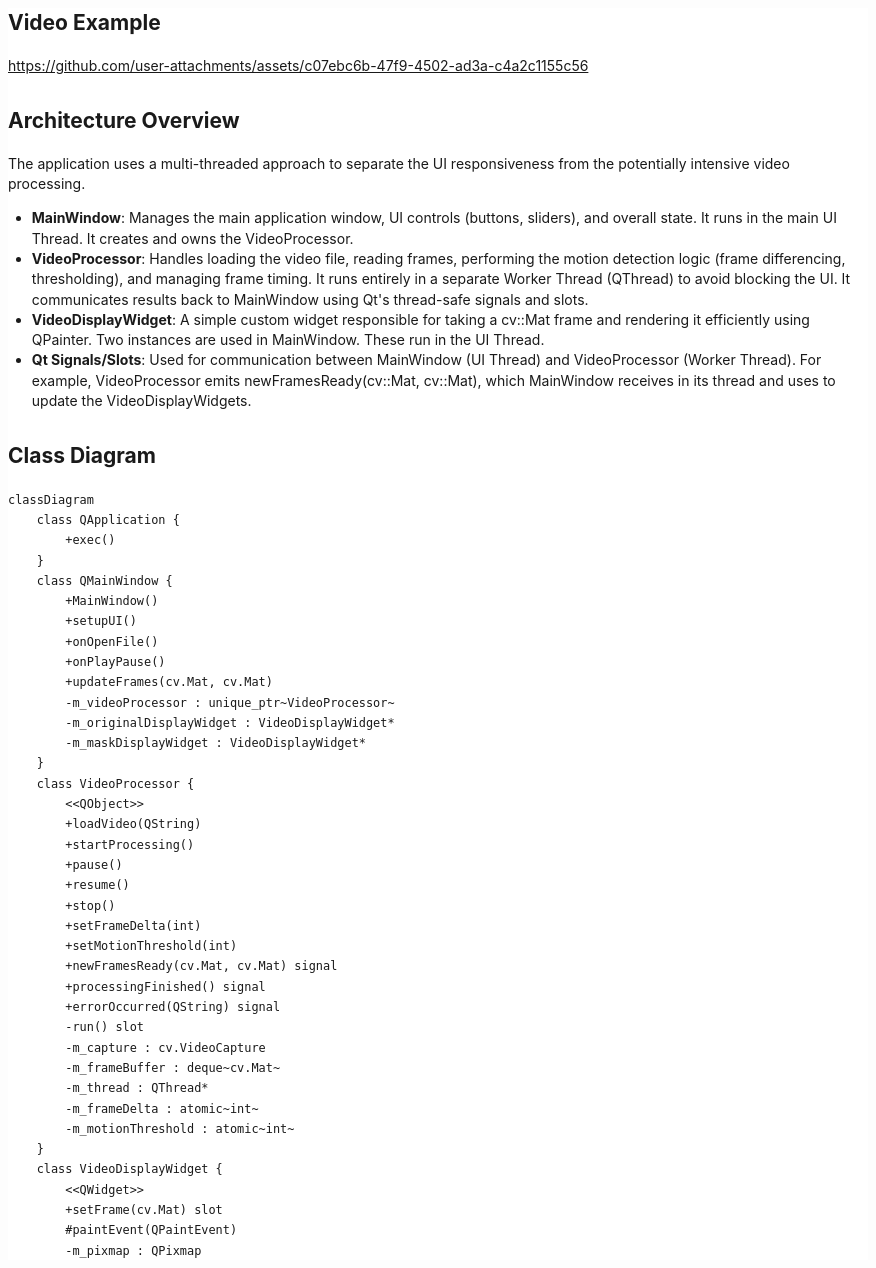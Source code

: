 
## Video Example

https://github.com/user-attachments/assets/c07ebc6b-47f9-4502-ad3a-c4a2c1155c56


## Architecture Overview

The application uses a multi-threaded approach to separate the UI responsiveness from the potentially intensive video processing.

- **MainWindow**: Manages the main application window, UI controls (buttons, sliders), and overall state. It runs in the main UI Thread. It creates and owns the VideoProcessor.
- **VideoProcessor**: Handles loading the video file, reading frames, performing the motion detection logic (frame differencing, thresholding), and managing frame timing. It runs entirely in a separate Worker Thread (QThread) to avoid blocking the UI. It communicates results back to MainWindow using Qt's thread-safe signals and slots.
- **VideoDisplayWidget**: A simple custom widget responsible for taking a cv::Mat frame and rendering it efficiently using QPainter. Two instances are used in MainWindow. These run in the UI Thread.
- **Qt Signals/Slots**: Used for communication between MainWindow (UI Thread) and VideoProcessor (Worker Thread). For example, VideoProcessor emits newFramesReady(cv::Mat, cv::Mat), which MainWindow receives in its thread and uses to update the VideoDisplayWidgets.

## Class Diagram

```mermaid
classDiagram
    class QApplication {
        +exec()
    }
    class QMainWindow {
        +MainWindow()
        +setupUI()
        +onOpenFile()
        +onPlayPause()
        +updateFrames(cv.Mat, cv.Mat)
        -m_videoProcessor : unique_ptr~VideoProcessor~
        -m_originalDisplayWidget : VideoDisplayWidget*
        -m_maskDisplayWidget : VideoDisplayWidget*
    }
    class VideoProcessor {
        <<QObject>>
        +loadVideo(QString)
        +startProcessing()
        +pause()
        +resume()
        +stop()
        +setFrameDelta(int)
        +setMotionThreshold(int)
        +newFramesReady(cv.Mat, cv.Mat) signal
        +processingFinished() signal
        +errorOccurred(QString) signal
        -run() slot
        -m_capture : cv.VideoCapture
        -m_frameBuffer : deque~cv.Mat~
        -m_thread : QThread*
        -m_frameDelta : atomic~int~
        -m_motionThreshold : atomic~int~
    }
    class VideoDisplayWidget {
        <<QWidget>>
        +setFrame(cv.Mat) slot
        #paintEvent(QPaintEvent)
        -m_pixmap : QPixmap
```